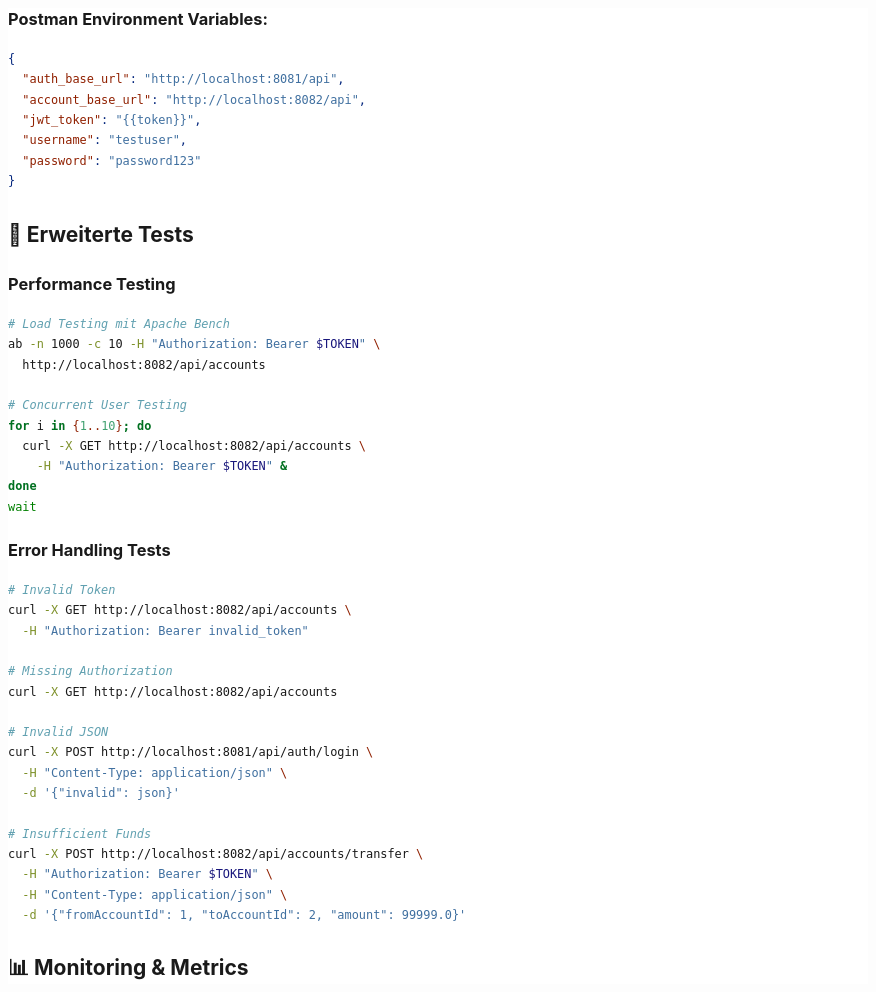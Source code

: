 ### Postman Environment Variables:
```json
{
  "auth_base_url": "http://localhost:8081/api",
  "account_base_url": "http://localhost:8082/api",
  "jwt_token": "{{token}}",
  "username": "testuser",
  "password": "password123"
}
```

## 🔧 Erweiterte Tests

### Performance Testing
```bash
# Load Testing mit Apache Bench
ab -n 1000 -c 10 -H "Authorization: Bearer $TOKEN" \
  http://localhost:8082/api/accounts

# Concurrent User Testing
for i in {1..10}; do
  curl -X GET http://localhost:8082/api/accounts \
    -H "Authorization: Bearer $TOKEN" &
done
wait
```

### Error Handling Tests
```bash
# Invalid Token
curl -X GET http://localhost:8082/api/accounts \
  -H "Authorization: Bearer invalid_token"

# Missing Authorization
curl -X GET http://localhost:8082/api/accounts

# Invalid JSON
curl -X POST http://localhost:8081/api/auth/login \
  -H "Content-Type: application/json" \
  -d '{"invalid": json}'

# Insufficient Funds
curl -X POST http://localhost:8082/api/accounts/transfer \
  -H "Authorization: Bearer $TOKEN" \
  -H "Content-Type: application/json" \
  -d '{"fromAccountId": 1, "toAccountId": 2, "amount": 99999.0}'
```

## 📊 Monitoring & Metrics
